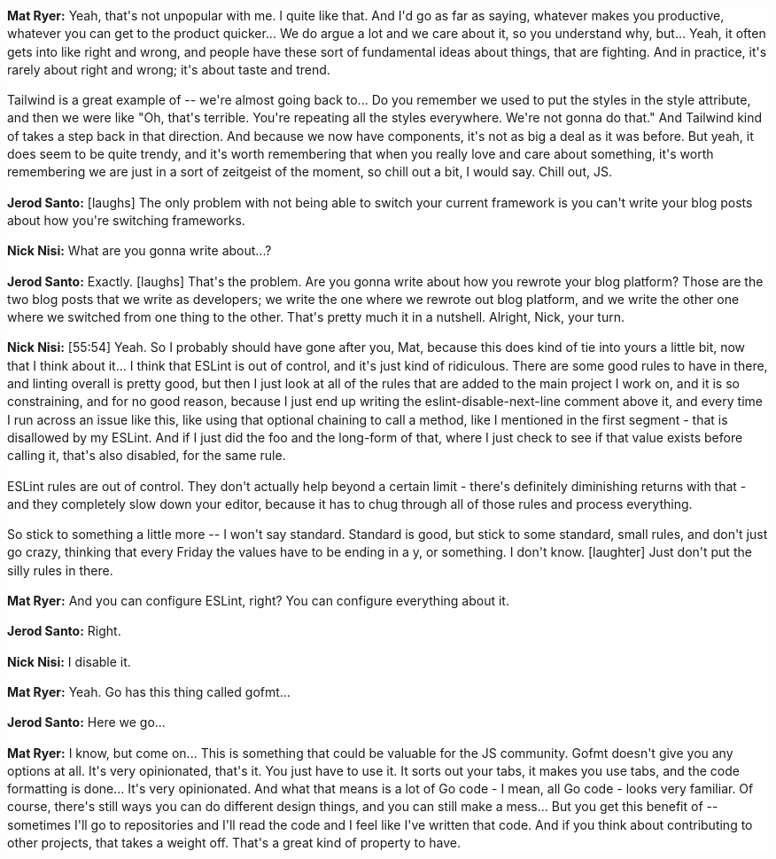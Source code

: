 **Mat Ryer:** Yeah, that's not unpopular with me. I quite like that. And I'd go as far as saying, whatever makes you productive, whatever you can get to the product quicker... We do argue a lot and we care about it, so you understand why, but... Yeah, it often gets into like right and wrong, and people have these sort of fundamental ideas about things, that are fighting. And in practice, it's rarely about right and wrong; it's about taste and trend.

Tailwind is a great example of -- we're almost going back to... Do you remember we used to put the styles in the style attribute, and then we were like "Oh, that's terrible. You're repeating all the styles everywhere. We're not gonna do that." And Tailwind kind of takes a step back in that direction. And because we now have components, it's not as big a deal as it was before. But yeah, it does seem to be quite trendy, and it's worth remembering that when you really love and care about something, it's worth remembering we are just in a sort of zeitgeist of the moment, so chill out a bit, I would say. Chill out, JS.

**Jerod Santo:** \[laughs\] The only problem with not being able to switch your current framework is you can't write your blog posts about how you're switching frameworks.

**Nick Nisi:** What are you gonna write about...?

**Jerod Santo:** Exactly. \[laughs\] That's the problem. Are you gonna write about how you rewrote your blog platform? Those are the two blog posts that we write as developers; we write the one where we rewrote out blog platform, and we write the other one where we switched from one thing to the other. That's pretty much it in a nutshell. Alright, Nick, your turn.

**Nick Nisi:** \[55:54\] Yeah. So I probably should have gone after you, Mat, because this does kind of tie into yours a little bit, now that I think about it... I think that ESLint is out of control, and it's just kind of ridiculous. There are some good rules to have in there, and linting overall is pretty good, but then I just look at all of the rules that are added to the main project I work on, and it is so constraining, and for no good reason, because I just end up writing the eslint-disable-next-line comment above it, and every time I run across an issue like this, like using that optional chaining to call a method, like I mentioned in the first segment - that is disallowed by my ESLint. And if I just did the foo and the long-form of that, where I just check to see if that value exists before calling it, that's also disabled, for the same rule.

ESLint rules are out of control. They don't actually help beyond a certain limit - there's definitely diminishing returns with that - and they completely slow down your editor, because it has to chug through all of those rules and process everything.

So stick to something a little more -- I won't say standard. Standard is good, but stick to some standard, small rules, and don't just go crazy, thinking that every Friday the values have to be ending in a y, or something. I don't know. \[laughter\] Just don't put the silly rules in there.

**Mat Ryer:** And you can configure ESLint, right? You can configure everything about it.

**Jerod Santo:** Right.

**Nick Nisi:** I disable it.

**Mat Ryer:** Yeah. Go has this thing called gofmt...

**Jerod Santo:** Here we go...

**Mat Ryer:** I know, but come on... This is something that could be valuable for the JS community. Gofmt doesn't give you any options at all. It's very opinionated, that's it. You just have to use it. It sorts out your tabs, it makes you use tabs, and the code formatting is done... It's very opinionated. And what that means is a lot of Go code - I mean, all Go code - looks very familiar. Of course, there's still ways you can do different design things, and you can still make a mess... But you get this benefit of -- sometimes I'll go to repositories and I'll read the code and I feel like I've written that code. And if you think about contributing to other projects, that takes a weight off. That's a great kind of property to have.
